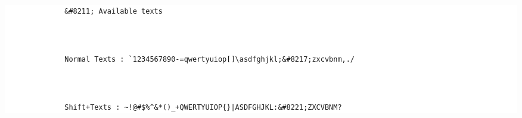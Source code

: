                 
                  &#8211; Available texts 
                
                
                
                  Normal Texts : `1234567890-=qwertyuiop[]\asdfghjkl;&#8217;zxcvbnm,./
                
                
                
                  Shift+Texts : ~!@#$%^&*()_+QWERTYUIOP{}|ASDFGHJKL:&#8221;ZXCVBNM?
                
                
                
                  
                
                
                
                